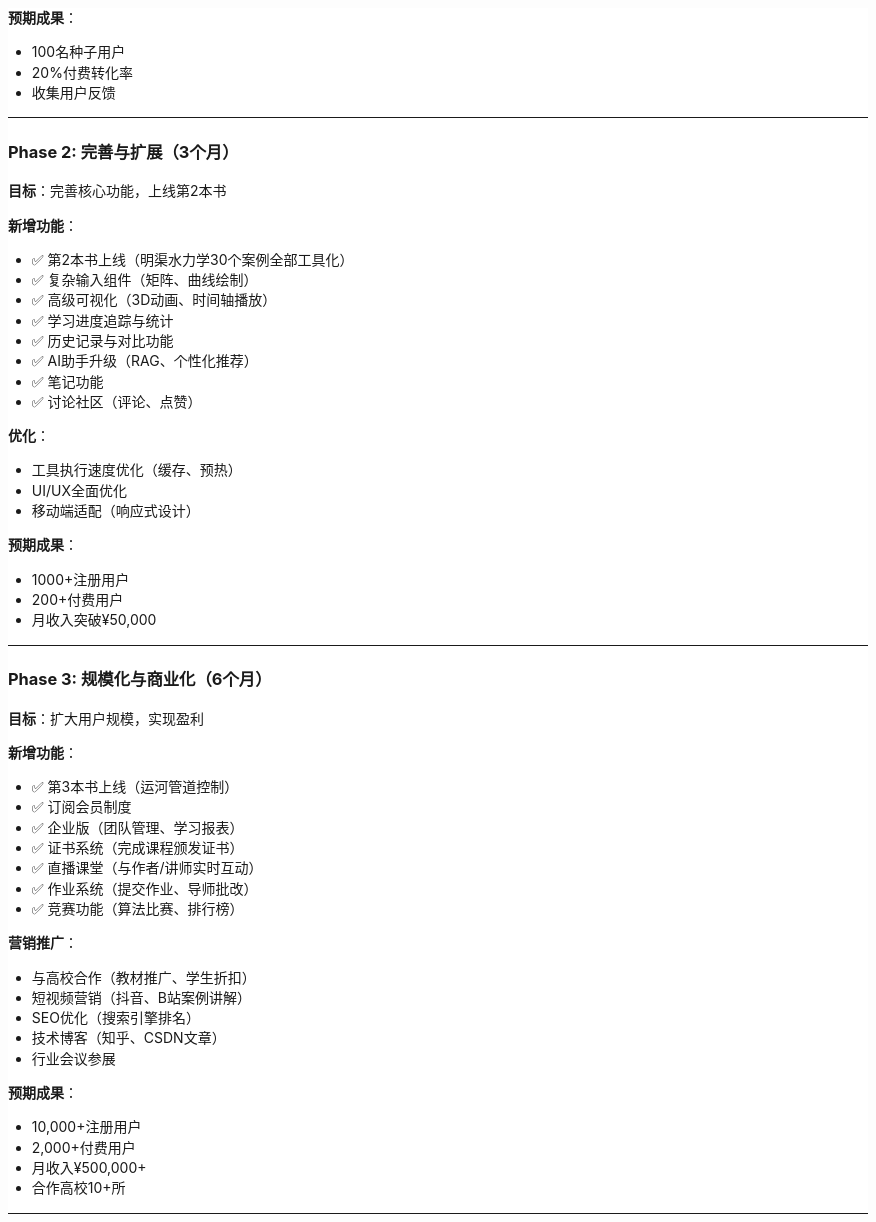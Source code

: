 **预期成果**：
- 100名种子用户
- 20%付费转化率
- 收集用户反馈

---

### Phase 2: 完善与扩展（3个月）

**目标**：完善核心功能，上线第2本书

**新增功能**：
- ✅ 第2本书上线（明渠水力学30个案例全部工具化）
- ✅ 复杂输入组件（矩阵、曲线绘制）
- ✅ 高级可视化（3D动画、时间轴播放）
- ✅ 学习进度追踪与统计
- ✅ 历史记录与对比功能
- ✅ AI助手升级（RAG、个性化推荐）
- ✅ 笔记功能
- ✅ 讨论社区（评论、点赞）

**优化**：
- 工具执行速度优化（缓存、预热）
- UI/UX全面优化
- 移动端适配（响应式设计）

**预期成果**：
- 1000+注册用户
- 200+付费用户
- 月收入突破¥50,000

---

### Phase 3: 规模化与商业化（6个月）

**目标**：扩大用户规模，实现盈利

**新增功能**：
- ✅ 第3本书上线（运河管道控制）
- ✅ 订阅会员制度
- ✅ 企业版（团队管理、学习报表）
- ✅ 证书系统（完成课程颁发证书）
- ✅ 直播课堂（与作者/讲师实时互动）
- ✅ 作业系统（提交作业、导师批改）
- ✅ 竞赛功能（算法比赛、排行榜）

**营销推广**：
- 与高校合作（教材推广、学生折扣）
- 短视频营销（抖音、B站案例讲解）
- SEO优化（搜索引擎排名）
- 技术博客（知乎、CSDN文章）
- 行业会议参展

**预期成果**：
- 10,000+注册用户
- 2,000+付费用户
- 月收入¥500,000+
- 合作高校10+所

---